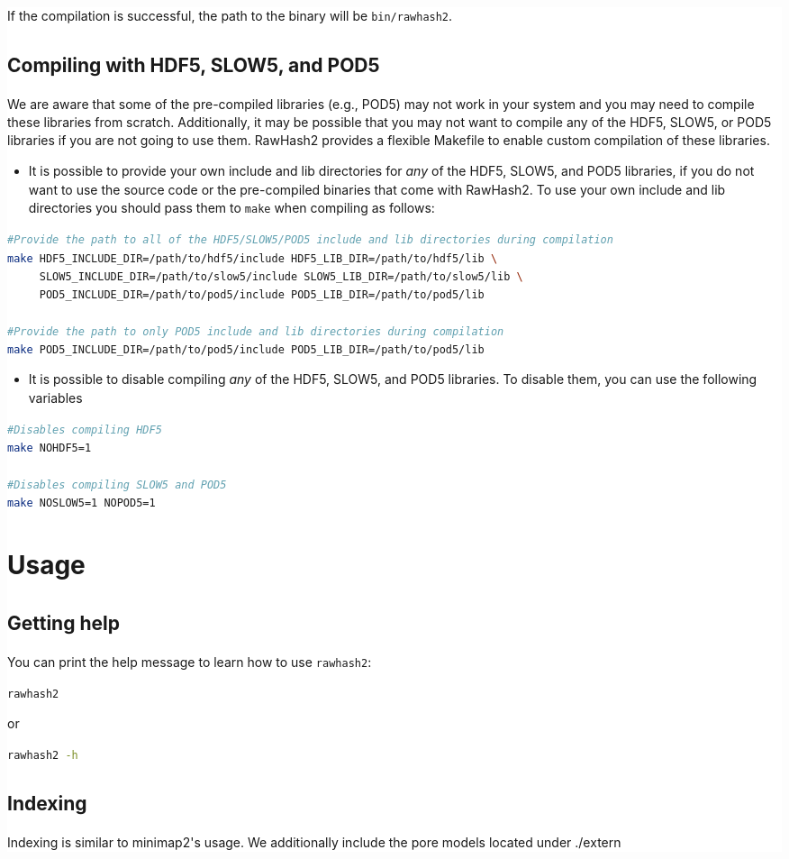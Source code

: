 If the compilation is successful, the path to the binary will be `bin/rawhash2`.

## Compiling with HDF5, SLOW5, and POD5

We are aware that some of the pre-compiled libraries (e.g., POD5) may not work in your system and you may need to compile these libraries from scratch. Additionally, it may be possible that you may not want to compile any of the HDF5, SLOW5, or POD5 libraries if you are not going to use them. RawHash2 provides a flexible Makefile to enable custom compilation of these libraries.

* It is possible to provide your own include and lib directories for *any* of the HDF5, SLOW5, and POD5 libraries, if you do not want to use the source code or the pre-compiled binaries that come with RawHash2. To use your own include and lib directories you should pass them to `make` when compiling as follows:

```bash
#Provide the path to all of the HDF5/SLOW5/POD5 include and lib directories during compilation
make HDF5_INCLUDE_DIR=/path/to/hdf5/include HDF5_LIB_DIR=/path/to/hdf5/lib \
	 SLOW5_INCLUDE_DIR=/path/to/slow5/include SLOW5_LIB_DIR=/path/to/slow5/lib \
	 POD5_INCLUDE_DIR=/path/to/pod5/include POD5_LIB_DIR=/path/to/pod5/lib

#Provide the path to only POD5 include and lib directories during compilation
make POD5_INCLUDE_DIR=/path/to/pod5/include POD5_LIB_DIR=/path/to/pod5/lib
```

* It is possible to disable compiling *any* of the HDF5, SLOW5, and POD5 libraries. To disable them, you can use the following variables

```bash
#Disables compiling HDF5
make NOHDF5=1

#Disables compiling SLOW5 and POD5
make NOSLOW5=1 NOPOD5=1
```

# Usage

## Getting help

You can print the help message to learn how to use `rawhash2`:

```bash
rawhash2
```

or 

```bash
rawhash2 -h
```

## Indexing
Indexing is similar to minimap2's usage. We additionally include the pore models located under ./extern
